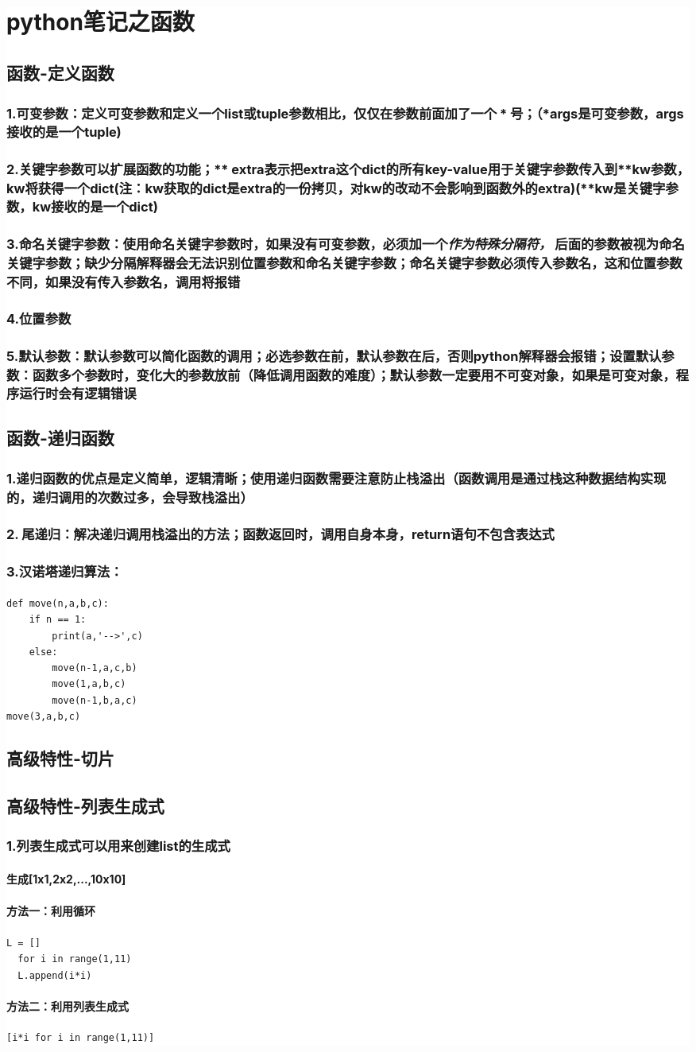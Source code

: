 # python笔记之函数
## 函数-定义函数
### 1.可变参数：定义可变参数和定义一个list或tuple参数相比，仅仅在参数前面加了一个 * 号；（*args是可变参数，args接收的是一个tuple)
### 2.关键字参数可以扩展函数的功能；** extra表示把extra这个dict的所有key-value用于关键字参数传入到**kw参数，kw将获得一个dict(注：kw获取的dict是extra的一份拷贝，对kw的改动不会影响到函数外的extra)(**kw是关键字参数，kw接收的是一个dict)
### 3.命名关键字参数：使用命名关键字参数时，如果没有可变参数，必须加一个*作为特殊分隔符，* 后面的参数被视为命名关键字参数；缺少分隔解释器会无法识别位置参数和命名关键字参数；命名关键字参数必须传入参数名，这和位置参数不同，如果没有传入参数名，调用将报错
### 4.位置参数
### 5.默认参数：默认参数可以简化函数的调用；必选参数在前，默认参数在后，否则python解释器会报错；设置默认参数：函数多个参数时，变化大的参数放前（降低调用函数的难度）；默认参数一定要用不可变对象，如果是可变对象，程序运行时会有逻辑错误

## 函数-递归函数
### 1.递归函数的优点是定义简单，逻辑清晰；使用递归函数需要注意防止栈溢出（函数调用是通过栈这种数据结构实现的，递归调用的次数过多，会导致栈溢出）
### 2. 尾递归：解决递归调用栈溢出的方法；函数返回时，调用自身本身，return语句不包含表达式
### 3.汉诺塔递归算法：
```
def move(n,a,b,c):
	if n == 1:
		print(a,'-->',c)
	else:
		move(n-1,a,c,b)
		move(1,a,b,c)
		move(n-1,b,a,c)
move(3,a,b,c)
```

## 高级特性-切片
## 高级特性-列表生成式
### 1.列表生成式可以用来创建list的生成式
#### 生成[1x1,2x2,...,10x10]
#### 方法一：利用循环
```
L = []
  for i in range(1,11)
  L.append(i*i)
```
#### 方法二：利用列表生成式
```
[i*i for i in range(1,11)]
```
